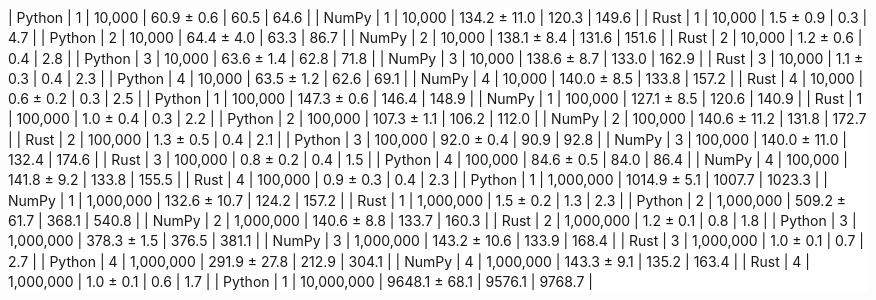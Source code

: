 | Python  | 1         | 10,000          | 60.9 ± 0.6        | 60.5     | 64.6     |
| NumPy   | 1         | 10,000          | 134.2 ± 11.0      | 120.3    | 149.6    |
| Rust    | 1         | 10,000          | 1.5 ± 0.9         | 0.3      | 4.7      |
| Python  | 2         | 10,000          | 64.4 ± 4.0        | 63.3     | 86.7     |
| NumPy   | 2         | 10,000          | 138.1 ± 8.4       | 131.6    | 151.6    |
| Rust    | 2         | 10,000          | 1.2 ± 0.6         | 0.4      | 2.8      |
| Python  | 3         | 10,000          | 63.6 ± 1.4        | 62.8     | 71.8     |
| NumPy   | 3         | 10,000          | 138.6 ± 8.7       | 133.0    | 162.9    |
| Rust    | 3         | 10,000          | 1.1 ± 0.3         | 0.4      | 2.3      |
| Python  | 4         | 10,000          | 63.5 ± 1.2        | 62.6     | 69.1     |
| NumPy   | 4         | 10,000          | 140.0 ± 8.5       | 133.8    | 157.2    |
| Rust    | 4         | 10,000          | 0.6 ± 0.2         | 0.3      | 2.5      |
| Python  | 1         | 100,000         | 147.3 ± 0.6       | 146.4    | 148.9    |
| NumPy   | 1         | 100,000         | 127.1 ± 8.5       | 120.6    | 140.9    |
| Rust    | 1         | 100,000         | 1.0 ± 0.4         | 0.3      | 2.2      |
| Python  | 2         | 100,000         | 107.3 ± 1.1       | 106.2    | 112.0    |
| NumPy   | 2         | 100,000         | 140.6 ± 11.2      | 131.8    | 172.7    |
| Rust    | 2         | 100,000         | 1.3 ± 0.5         | 0.4      | 2.1      |
| Python  | 3         | 100,000         | 92.0 ± 0.4        | 90.9     | 92.8     |
| NumPy   | 3         | 100,000         | 140.0 ± 11.0      | 132.4    | 174.6    |
| Rust    | 3         | 100,000         | 0.8 ± 0.2         | 0.4      | 1.5      |
| Python  | 4         | 100,000         | 84.6 ± 0.5        | 84.0     | 86.4     |
| NumPy   | 4         | 100,000         | 141.8 ± 9.2       | 133.8    | 155.5    |
| Rust    | 4         | 100,000         | 0.9 ± 0.3         | 0.4      | 2.3      |
| Python  | 1         | 1,000,000       | 1014.9 ± 5.1      | 1007.7   | 1023.3   |
| NumPy   | 1         | 1,000,000       | 132.6 ± 10.7      | 124.2    | 157.2    |
| Rust    | 1         | 1,000,000       | 1.5 ± 0.2         | 1.3      | 2.3      |
| Python  | 2         | 1,000,000       | 509.2 ± 61.7      | 368.1    | 540.8    |
| NumPy   | 2         | 1,000,000       | 140.6 ± 8.8       | 133.7    | 160.3    |
| Rust    | 2         | 1,000,000       | 1.2 ± 0.1         | 0.8      | 1.8      |
| Python  | 3         | 1,000,000       | 378.3 ± 1.5       | 376.5    | 381.1    |
| NumPy   | 3         | 1,000,000       | 143.2 ± 10.6      | 133.9    | 168.4    |
| Rust    | 3         | 1,000,000       | 1.0 ± 0.1         | 0.7      | 2.7      |
| Python  | 4         | 1,000,000       | 291.9 ± 27.8      | 212.9    | 304.1    |
| NumPy   | 4         | 1,000,000       | 143.3 ± 9.1       | 135.2    | 163.4    |
| Rust    | 4         | 1,000,000       | 1.0 ± 0.1         | 0.6      | 1.7      |
| Python  | 1         | 10,000,000      | 9648.1 ± 68.1     | 9576.1   | 9768.7   |